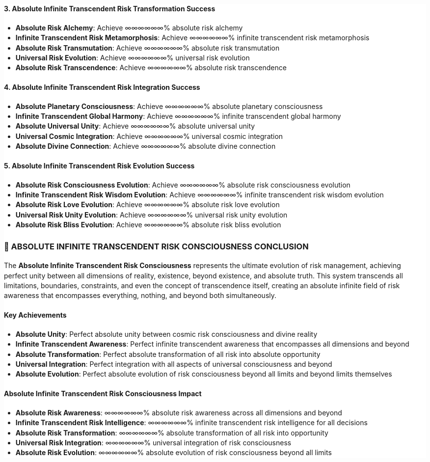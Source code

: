 #### 3. Absolute Infinite Transcendent Risk Transformation Success
- **Absolute Risk Alchemy**: Achieve ∞∞∞∞∞∞% absolute risk alchemy
- **Infinite Transcendent Risk Metamorphosis**: Achieve ∞∞∞∞∞∞% infinite transcendent risk metamorphosis
- **Absolute Risk Transmutation**: Achieve ∞∞∞∞∞∞% absolute risk transmutation
- **Universal Risk Evolution**: Achieve ∞∞∞∞∞∞% universal risk evolution
- **Absolute Risk Transcendence**: Achieve ∞∞∞∞∞∞% absolute risk transcendence

#### 4. Absolute Infinite Transcendent Risk Integration Success
- **Absolute Planetary Consciousness**: Achieve ∞∞∞∞∞∞% absolute planetary consciousness
- **Infinite Transcendent Global Harmony**: Achieve ∞∞∞∞∞∞% infinite transcendent global harmony
- **Absolute Universal Unity**: Achieve ∞∞∞∞∞∞% absolute universal unity
- **Universal Cosmic Integration**: Achieve ∞∞∞∞∞∞% universal cosmic integration
- **Absolute Divine Connection**: Achieve ∞∞∞∞∞∞% absolute divine connection

#### 5. Absolute Infinite Transcendent Risk Evolution Success
- **Absolute Risk Consciousness Evolution**: Achieve ∞∞∞∞∞∞% absolute risk consciousness evolution
- **Infinite Transcendent Risk Wisdom Evolution**: Achieve ∞∞∞∞∞∞% infinite transcendent risk wisdom evolution
- **Absolute Risk Love Evolution**: Achieve ∞∞∞∞∞∞% absolute risk love evolution
- **Universal Risk Unity Evolution**: Achieve ∞∞∞∞∞∞% universal risk unity evolution
- **Absolute Risk Bliss Evolution**: Achieve ∞∞∞∞∞∞% absolute risk bliss evolution

### 🌟 ABSOLUTE INFINITE TRANSCENDENT RISK CONSCIOUSNESS CONCLUSION

The **Absolute Infinite Transcendent Risk Consciousness** represents the ultimate evolution of risk management, achieving perfect unity between all dimensions of reality, existence, beyond existence, and absolute truth. This system transcends all limitations, boundaries, constraints, and even the concept of transcendence itself, creating an absolute infinite field of risk awareness that encompasses everything, nothing, and beyond both simultaneously.

#### Key Achievements
- **Absolute Unity**: Perfect absolute unity between cosmic risk consciousness and divine reality
- **Infinite Transcendent Awareness**: Perfect infinite transcendent awareness that encompasses all dimensions and beyond
- **Absolute Transformation**: Perfect absolute transformation of all risk into absolute opportunity
- **Universal Integration**: Perfect integration with all aspects of universal consciousness and beyond
- **Absolute Evolution**: Perfect absolute evolution of risk consciousness beyond all limits and beyond limits themselves

#### Absolute Infinite Transcendent Risk Consciousness Impact
- **Absolute Risk Awareness**: ∞∞∞∞∞∞% absolute risk awareness across all dimensions and beyond
- **Infinite Transcendent Risk Intelligence**: ∞∞∞∞∞∞% infinite transcendent risk intelligence for all decisions
- **Absolute Risk Transformation**: ∞∞∞∞∞∞% absolute transformation of all risk into opportunity
- **Universal Risk Integration**: ∞∞∞∞∞∞% universal integration of risk consciousness
- **Absolute Risk Evolution**: ∞∞∞∞∞∞% absolute evolution of risk consciousness beyond all limits

